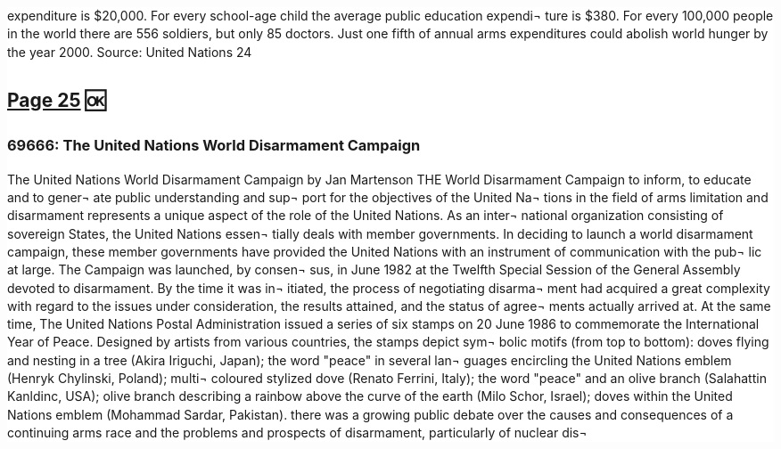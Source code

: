 expenditure is $20,000. For every school-age
child the average public education expendi¬
ture is $380.
For every 100,000 people in the world there
are 556 soldiers, but only 85 doctors.
Just one fifth of annual arms expenditures
could abolish world hunger by the year 2000.
Source: United Nations
24
## [Page 25](https://demo.humlab.umu.se/courier/069680engo.pdf#page=25) 🆗
### 69666: The United Nations World Disarmament Campaign
The United Nations
World
Disarmament
Campaign
by Jan Martenson
THE World Disarmament Campaign
to inform, to educate and to gener¬
ate public understanding and sup¬
port for the objectives of the United Na¬
tions in the field of arms limitation and
disarmament represents a unique aspect of
the role of the United Nations. As an inter¬
national organization consisting of
sovereign States, the United Nations essen¬
tially deals with member governments. In
deciding to launch a world disarmament
campaign, these member governments
have provided the United Nations with an
instrument of communication with the pub¬
lic at large.
The Campaign was launched, by consen¬
sus, in June 1982 at the Twelfth Special
Session of the General Assembly devoted
to disarmament. By the time it was in¬
itiated, the process of negotiating disarma¬
ment had acquired a great complexity with
regard to the issues under consideration,
the results attained, and the status of agree¬
ments actually arrived at. At the same time,
The United Nations Postal Administration
issued a series of six stamps on 20 June
1986 to commemorate the International
Year of Peace. Designed by artists from
various countries, the stamps depict sym¬
bolic motifs (from top to bottom): doves
flying and nesting in a tree (Akira Iriguchi,
Japan); the word "peace" in several lan¬
guages encircling the United Nations
emblem (Henryk Chylinski, Poland); multi¬
coloured stylized dove (Renato Ferrini,
Italy); the word "peace" and an olive
branch (Salahattin Kanldinc, USA); olive
branch describing a rainbow above the
curve of the earth (Milo Schor, Israel);
doves within the United Nations emblem
(Mohammad Sardar, Pakistan).
there was a growing public debate over the
causes and consequences of a continuing
arms race and the problems and prospects
of disarmament, particularly of nuclear dis¬